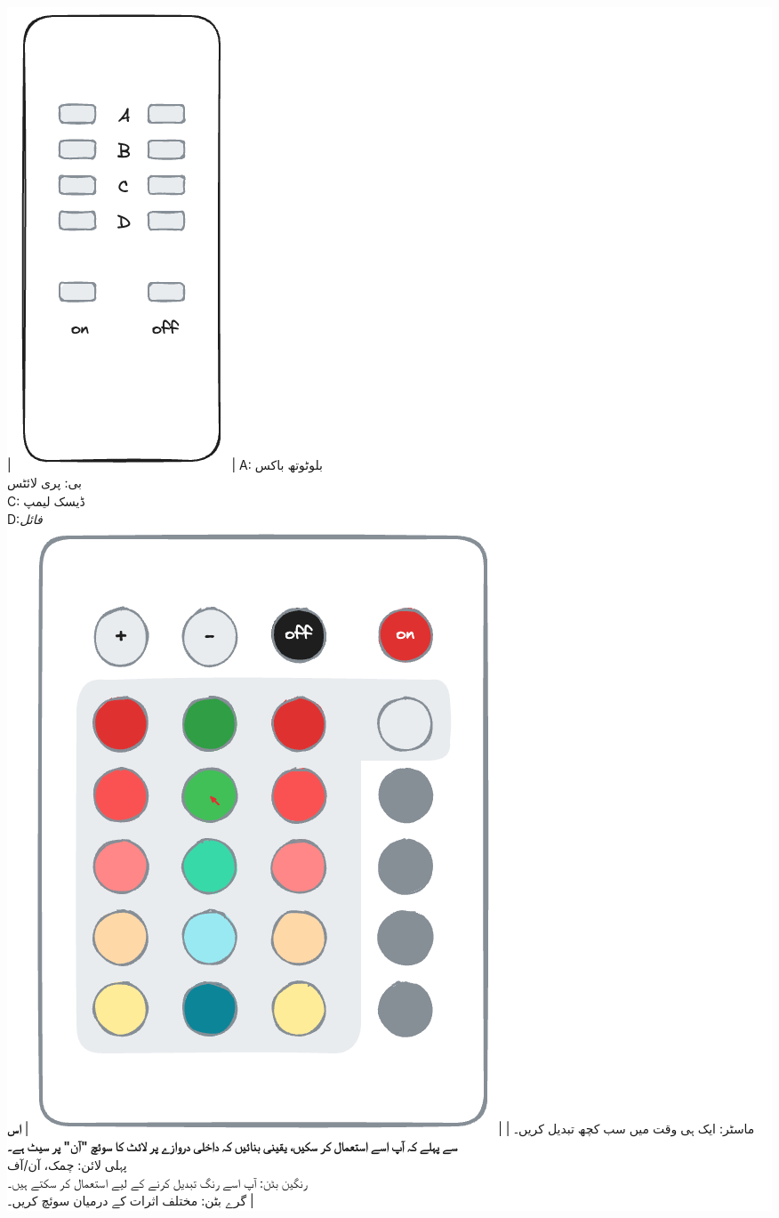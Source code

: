 | ![Lichter](_media/remotes/remote-lights.png ":size=100")  | A: بلوٹوتھ باکس<br>بی: پری لائٹس<br>C: ڈیسک لیمپ<br>D:_فائل_<br>ماسٹر: ایک ہی وقت میں سب کچھ تبدیل کریں۔                                                                                                                                     |
| ![Lichter](_media/remotes/remote-ceiling.png ":size=100") | **اس سے پہلے کہ آپ اسے استعمال کر سکیں، یقینی بنائیں کہ داخلی دروازے پر لائٹ کا سوئچ "آن" پر سیٹ ہے۔**<br>پہلی لائن: چمک، آن/آف<br>رنگین بٹن: آپ اسے رنگ تبدیل کرنے کے لیے استعمال کر سکتے ہیں۔<br>گرے بٹن: مختلف اثرات کے درمیان سوئچ کریں۔ |